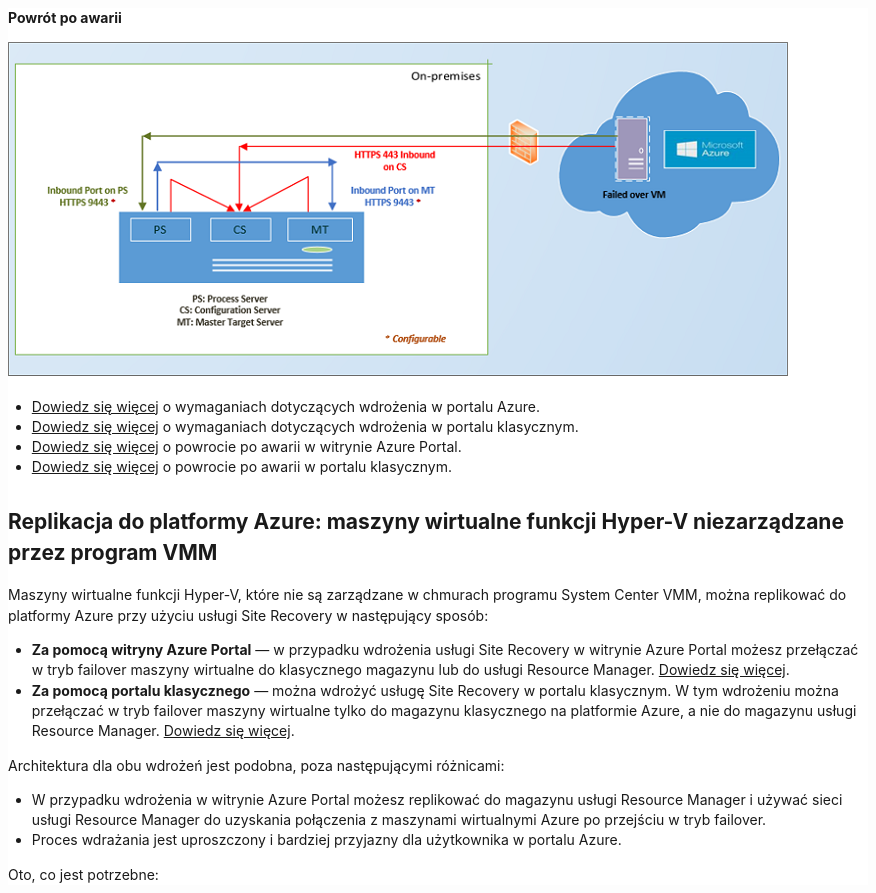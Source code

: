 **Powrót po awarii**

![Rozszerzony powrót po awarii](./media/site-recovery-components/enhanced-failback.png)

* [Dowiedz się więcej](site-recovery-vmware-to-azure.md#azure-prerequisites) o wymaganiach dotyczących wdrożenia w portalu Azure.
* [Dowiedz się więcej](site-recovery-vmware-to-azure-classic.md#before-you-start-deployment) o wymaganiach dotyczących wdrożenia w portalu klasycznym.
* [Dowiedz się więcej](site-recovery-failback-azure-to-vmware.md) o powrocie po awarii w witrynie Azure Portal.
* [Dowiedz się więcej](site-recovery-failback-azure-to-vmware-classic.md) o powrocie po awarii w portalu klasycznym.

## <a name="replicate-to-azure-hyper-v-vms-not-managed-by-vmm"></a>Replikacja do platformy Azure: maszyny wirtualne funkcji Hyper-V niezarządzane przez program VMM

Maszyny wirtualne funkcji Hyper-V, które nie są zarządzane w chmurach programu System Center VMM, można replikować do platformy Azure przy użyciu usługi Site Recovery w następujący sposób:

- **Za pomocą witryny Azure Portal** — w przypadku wdrożenia usługi Site Recovery w witrynie Azure Portal możesz przełączać w tryb failover maszyny wirtualne do klasycznego magazynu lub do usługi Resource Manager. [Dowiedz się więcej](site-recovery-hyper-v-site-to-azure.md).
- **Za pomocą portalu klasycznego** — można wdrożyć usługę Site Recovery w portalu klasycznym. W tym wdrożeniu można przełączać w tryb failover maszyny wirtualne tylko do magazynu klasycznego na platformie Azure, a nie do magazynu usługi Resource Manager. [Dowiedz się więcej](site-recovery-hyper-v-site-to-azure-classic.md).

Architektura dla obu wdrożeń jest podobna, poza następującymi różnicami:

* W przypadku wdrożenia w witrynie Azure Portal możesz replikować do magazynu usługi Resource Manager i używać sieci usługi Resource Manager do uzyskania połączenia z maszynami wirtualnymi Azure po przejściu w tryb failover.
* Proces wdrażania jest uproszczony i bardziej przyjazny dla użytkownika w portalu Azure.

Oto, co jest potrzebne:
